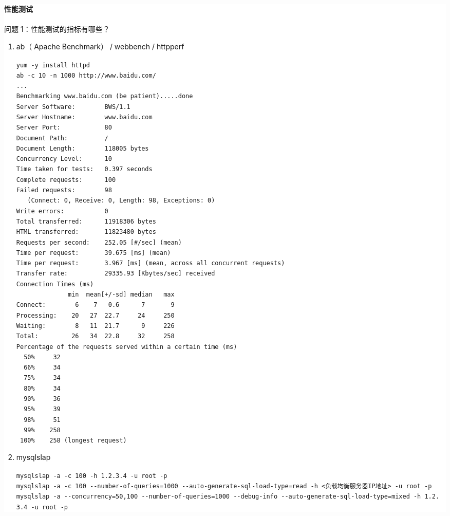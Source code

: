 #### 性能测试

问题 1：性能测试的指标有哪些？

1. ab（ Apache Benchmark） / webbench / httpperf

   ```Shell
   yum -y install httpd
   ab -c 10 -n 1000 http://www.baidu.com/
   ...
   Benchmarking www.baidu.com (be patient).....done
   Server Software:        BWS/1.1
   Server Hostname:        www.baidu.com
   Server Port:            80
   Document Path:          /
   Document Length:        118005 bytes
   Concurrency Level:      10
   Time taken for tests:   0.397 seconds
   Complete requests:      100
   Failed requests:        98
      (Connect: 0, Receive: 0, Length: 98, Exceptions: 0)
   Write errors:           0
   Total transferred:      11918306 bytes
   HTML transferred:       11823480 bytes
   Requests per second:    252.05 [#/sec] (mean)
   Time per request:       39.675 [ms] (mean)
   Time per request:       3.967 [ms] (mean, across all concurrent requests)
   Transfer rate:          29335.93 [Kbytes/sec] received
   Connection Times (ms)
                 min  mean[+/-sd] median   max
   Connect:        6    7   0.6      7       9
   Processing:    20   27  22.7     24     250
   Waiting:        8   11  21.7      9     226
   Total:         26   34  22.8     32     258
   Percentage of the requests served within a certain time (ms)
     50%     32
     66%     34
     75%     34
     80%     34
     90%     36
     95%     39
     98%     51
     99%    258
    100%    258 (longest request)
   ```

2. mysqlslap

   ```Shell
   mysqlslap -a -c 100 -h 1.2.3.4 -u root -p
   mysqlslap -a -c 100 --number-of-queries=1000 --auto-generate-sql-load-type=read -h <负载均衡服务器IP地址> -u root -p
   mysqlslap -a --concurrency=50,100 --number-of-queries=1000 --debug-info --auto-generate-sql-load-type=mixed -h 1.2.3.4 -u root -p
   ```
